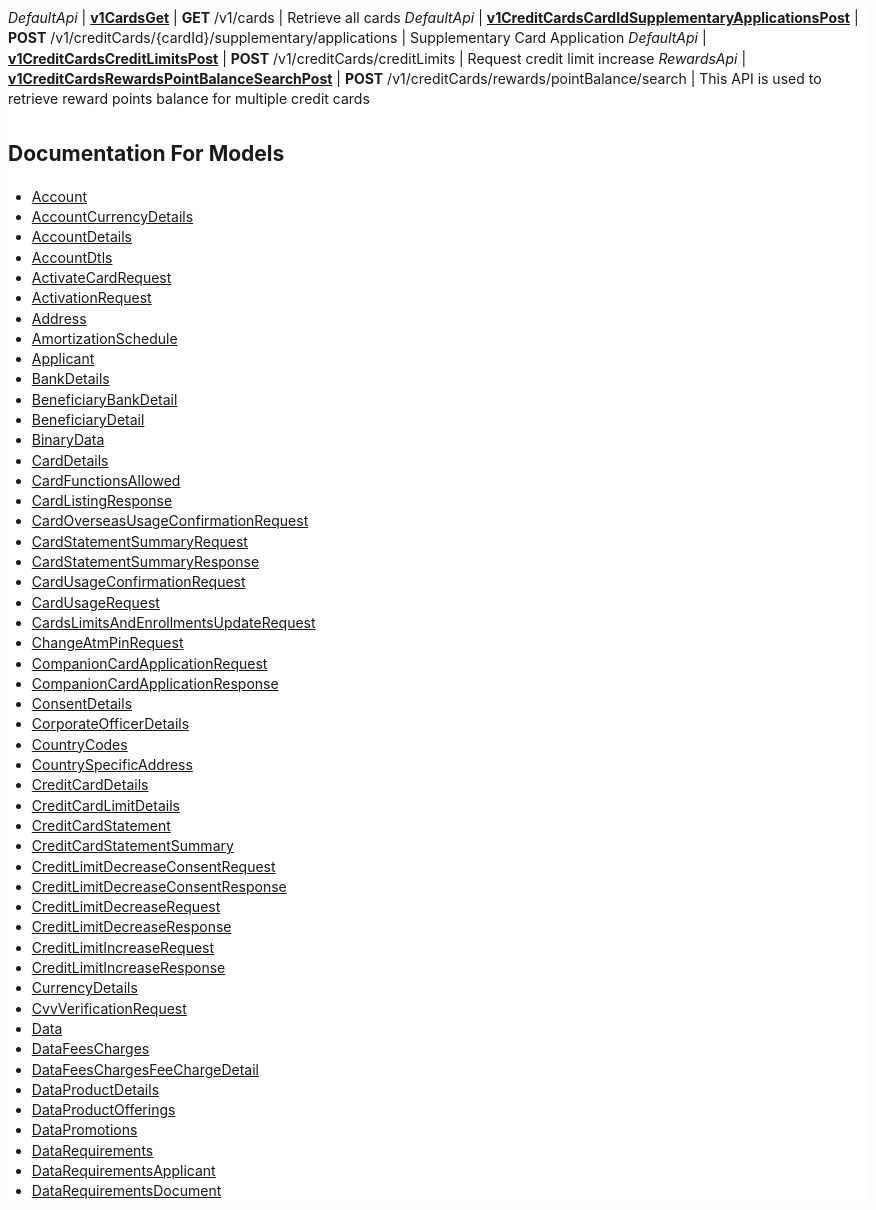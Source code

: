 *DefaultApi* | [**v1CardsGet**](docs/Api/DefaultApi.md#v1cardsget) | **GET** /v1/cards | Retrieve all cards
*DefaultApi* | [**v1CreditCardsCardIdSupplementaryApplicationsPost**](docs/Api/DefaultApi.md#v1creditcardscardidsupplementaryapplicationspost) | **POST** /v1/creditCards/{cardId}/supplementary/applications | Supplementary Card Application
*DefaultApi* | [**v1CreditCardsCreditLimitsPost**](docs/Api/DefaultApi.md#v1creditcardscreditlimitspost) | **POST** /v1/creditCards/creditLimits | Request credit limit increase
*RewardsApi* | [**v1CreditCardsRewardsPointBalanceSearchPost**](docs/Api/RewardsApi.md#v1creditcardsrewardspointbalancesearchpost) | **POST** /v1/creditCards/rewards/pointBalance/search | This API is used to retrieve reward points balance for multiple credit cards

## Documentation For Models

 - [Account](docs/Model/Account.md)
 - [AccountCurrencyDetails](docs/Model/AccountCurrencyDetails.md)
 - [AccountDetails](docs/Model/AccountDetails.md)
 - [AccountDtls](docs/Model/AccountDtls.md)
 - [ActivateCardRequest](docs/Model/ActivateCardRequest.md)
 - [ActivationRequest](docs/Model/ActivationRequest.md)
 - [Address](docs/Model/Address.md)
 - [AmortizationSchedule](docs/Model/AmortizationSchedule.md)
 - [Applicant](docs/Model/Applicant.md)
 - [BankDetails](docs/Model/BankDetails.md)
 - [BeneficiaryBankDetail](docs/Model/BeneficiaryBankDetail.md)
 - [BeneficiaryDetail](docs/Model/BeneficiaryDetail.md)
 - [BinaryData](docs/Model/BinaryData.md)
 - [CardDetails](docs/Model/CardDetails.md)
 - [CardFunctionsAllowed](docs/Model/CardFunctionsAllowed.md)
 - [CardListingResponse](docs/Model/CardListingResponse.md)
 - [CardOverseasUsageConfirmationRequest](docs/Model/CardOverseasUsageConfirmationRequest.md)
 - [CardStatementSummaryRequest](docs/Model/CardStatementSummaryRequest.md)
 - [CardStatementSummaryResponse](docs/Model/CardStatementSummaryResponse.md)
 - [CardUsageConfirmationRequest](docs/Model/CardUsageConfirmationRequest.md)
 - [CardUsageRequest](docs/Model/CardUsageRequest.md)
 - [CardsLimitsAndEnrollmentsUpdateRequest](docs/Model/CardsLimitsAndEnrollmentsUpdateRequest.md)
 - [ChangeAtmPinRequest](docs/Model/ChangeAtmPinRequest.md)
 - [CompanionCardApplicationRequest](docs/Model/CompanionCardApplicationRequest.md)
 - [CompanionCardApplicationResponse](docs/Model/CompanionCardApplicationResponse.md)
 - [ConsentDetails](docs/Model/ConsentDetails.md)
 - [CorporateOfficerDetails](docs/Model/CorporateOfficerDetails.md)
 - [CountryCodes](docs/Model/CountryCodes.md)
 - [CountrySpecificAddress](docs/Model/CountrySpecificAddress.md)
 - [CreditCardDetails](docs/Model/CreditCardDetails.md)
 - [CreditCardLimitDetails](docs/Model/CreditCardLimitDetails.md)
 - [CreditCardStatement](docs/Model/CreditCardStatement.md)
 - [CreditCardStatementSummary](docs/Model/CreditCardStatementSummary.md)
 - [CreditLimitDecreaseConsentRequest](docs/Model/CreditLimitDecreaseConsentRequest.md)
 - [CreditLimitDecreaseConsentResponse](docs/Model/CreditLimitDecreaseConsentResponse.md)
 - [CreditLimitDecreaseRequest](docs/Model/CreditLimitDecreaseRequest.md)
 - [CreditLimitDecreaseResponse](docs/Model/CreditLimitDecreaseResponse.md)
 - [CreditLimitIncreaseRequest](docs/Model/CreditLimitIncreaseRequest.md)
 - [CreditLimitIncreaseResponse](docs/Model/CreditLimitIncreaseResponse.md)
 - [CurrencyDetails](docs/Model/CurrencyDetails.md)
 - [CvvVerificationRequest](docs/Model/CvvVerificationRequest.md)
 - [Data](docs/Model/Data.md)
 - [DataFeesCharges](docs/Model/DataFeesCharges.md)
 - [DataFeesChargesFeeChargeDetail](docs/Model/DataFeesChargesFeeChargeDetail.md)
 - [DataProductDetails](docs/Model/DataProductDetails.md)
 - [DataProductOfferings](docs/Model/DataProductOfferings.md)
 - [DataPromotions](docs/Model/DataPromotions.md)
 - [DataRequirements](docs/Model/DataRequirements.md)
 - [DataRequirementsApplicant](docs/Model/DataRequirementsApplicant.md)
 - [DataRequirementsDocument](docs/Model/DataRequirementsDocument.md)